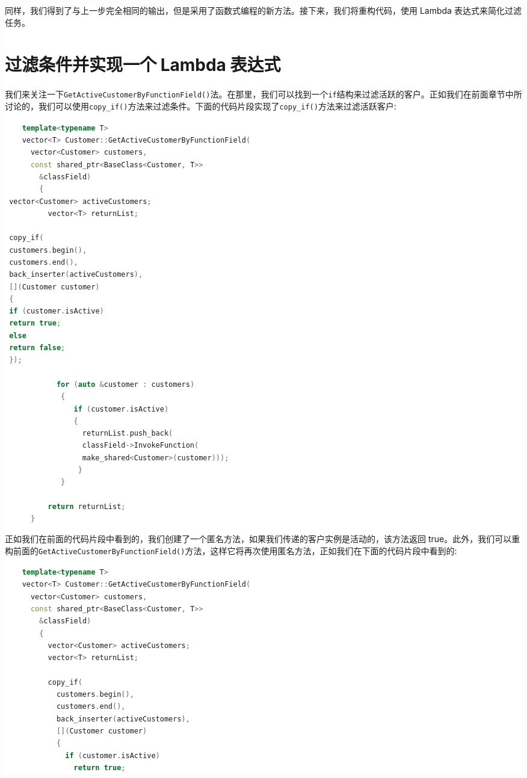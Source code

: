 同样，我们得到了与上一步完全相同的输出，但是采用了函数式编程的新方法。接下来，我们将重构代码，使用 Lambda 表达式来简化过滤任务。

# 过滤条件并实现一个 Lambda 表达式

我们来关注一下`GetActiveCustomerByFunctionField()`法。在那里，我们可以找到一个`if`结构来过滤活跃的客户。正如我们在前面章节中所讨论的，我们可以使用`copy_if()`方法来过滤条件。下面的代码片段实现了`copy_if()`方法来过滤活跃客户:

```cpp
    template<typename T>
    vector<T> Customer::GetActiveCustomerByFunctionField(
      vector<Customer> customers,
      const shared_ptr<BaseClass<Customer, T>>
        &classField)
        {
 vector<Customer> activeCustomers;
          vector<T> returnList;

 copy_if(
 customers.begin(),
 customers.end(),
 back_inserter(activeCustomers),
 [](Customer customer)
 {
 if (customer.isActive)
 return true;
 else
 return false;
 });

            for (auto &customer : customers)
             {
                if (customer.isActive)
                {
                  returnList.push_back(
                  classField->InvokeFunction(
                  make_shared<Customer>(customer)));
                 }
             }

          return returnList;
      }

```

正如我们在前面的代码片段中看到的，我们创建了一个匿名方法，如果我们传递的客户实例是活动的，该方法返回 true。此外，我们可以重构前面的`GetActiveCustomerByFunctionField()`方法，这样它将再次使用匿名方法，正如我们在下面的代码片段中看到的:

```cpp
    template<typename T>
    vector<T> Customer::GetActiveCustomerByFunctionField(
      vector<Customer> customers,
      const shared_ptr<BaseClass<Customer, T>> 
        &classField)
        {
          vector<Customer> activeCustomers;
          vector<T> returnList;

          copy_if(
            customers.begin(),
            customers.end(),
            back_inserter(activeCustomers),
            [](Customer customer)
            {
              if (customer.isActive)
                return true;
```